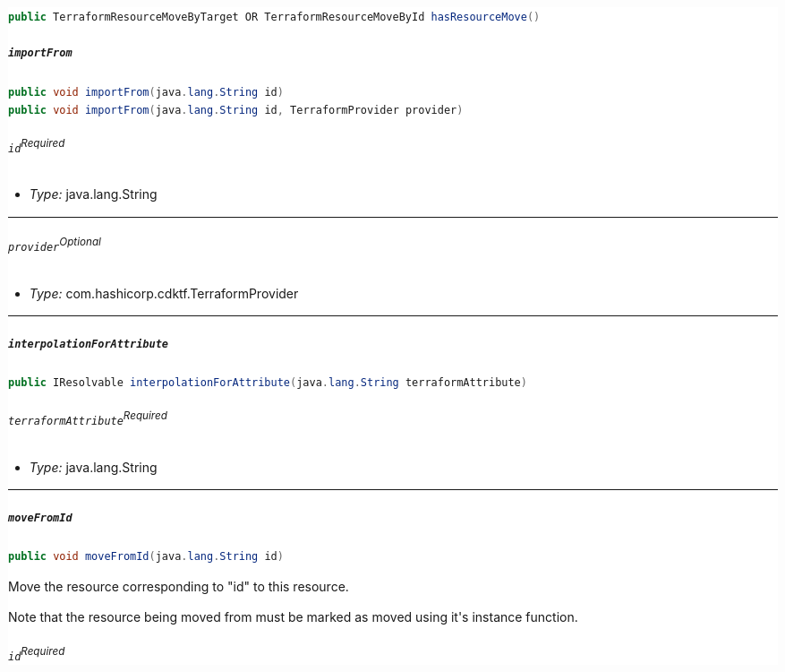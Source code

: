 ```java
public TerraformResourceMoveByTarget OR TerraformResourceMoveById hasResourceMove()
```

##### `importFrom` <a name="importFrom" id="@cdktf/provider-github.repositoryWebhook.RepositoryWebhook.importFrom"></a>

```java
public void importFrom(java.lang.String id)
public void importFrom(java.lang.String id, TerraformProvider provider)
```

###### `id`<sup>Required</sup> <a name="id" id="@cdktf/provider-github.repositoryWebhook.RepositoryWebhook.importFrom.parameter.id"></a>

- *Type:* java.lang.String

---

###### `provider`<sup>Optional</sup> <a name="provider" id="@cdktf/provider-github.repositoryWebhook.RepositoryWebhook.importFrom.parameter.provider"></a>

- *Type:* com.hashicorp.cdktf.TerraformProvider

---

##### `interpolationForAttribute` <a name="interpolationForAttribute" id="@cdktf/provider-github.repositoryWebhook.RepositoryWebhook.interpolationForAttribute"></a>

```java
public IResolvable interpolationForAttribute(java.lang.String terraformAttribute)
```

###### `terraformAttribute`<sup>Required</sup> <a name="terraformAttribute" id="@cdktf/provider-github.repositoryWebhook.RepositoryWebhook.interpolationForAttribute.parameter.terraformAttribute"></a>

- *Type:* java.lang.String

---

##### `moveFromId` <a name="moveFromId" id="@cdktf/provider-github.repositoryWebhook.RepositoryWebhook.moveFromId"></a>

```java
public void moveFromId(java.lang.String id)
```

Move the resource corresponding to "id" to this resource.

Note that the resource being moved from must be marked as moved using it's instance function.

###### `id`<sup>Required</sup> <a name="id" id="@cdktf/provider-github.repositoryWebhook.RepositoryWebhook.moveFromId.parameter.id"></a>
